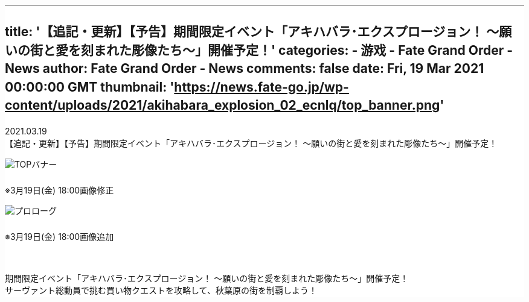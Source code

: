 
---
title: '【追記・更新】【予告】期間限定イベント「アキハバラ･エクスプロージョン！ ～願いの街と愛を刻まれた彫像たち～」開催予定！'
categories: 
    - 游戏
    - Fate Grand Order - News
author: Fate Grand Order - News
comments: false
date: Fri, 19 Mar 2021 00:00:00 GMT
thumbnail: 'https://news.fate-go.jp/wp-content/uploads/2021/akihabara_explosion_02_ecnlq/top_banner.png'
---

<div>   
<div class="title-box">
                <div class="date">2021.03.19</div>
                <div class="title">【追記・更新】【予告】期間限定イベント「アキハバラ･エクスプロージョン！ ～願いの街と愛を刻まれた彫像たち～」開催予定！</div>
              </div>



<div class="wrap">


<p><img src="https://news.fate-go.jp/wp-content/uploads/2021/akihabara_explosion_02_ecnlq/top_banner.png" alt="TOPバナー" width="800" height="300" referrerpolicy="no-referrer"></p>

<div style="height:10px; margin-top:-15px;"></div>

<div class="em01">
<p>
<span class="indent">
※3月19日(金) 18:00画像修正
</span>
</p>
</div>

<p><img src="https://news.fate-go.jp/wp-content/uploads/2021/akihabara_explosion_02_ecnlq/prologue.png" alt="プロローグ" width="800" height="300" referrerpolicy="no-referrer">
</p>


<div style="height:10px; margin-top:-15px;"></div>

<div class="em01">
<p>
<span class="indent">
※3月19日(金) 18:00画像追加
</span>
</p>
</div>



<p class="heading" id="ttl1"><img src="https://news.fate-go.jp/wp-content/uploads/2021/akihabara_explosion_wjtfh/midashi_01.png" alt referrerpolicy="no-referrer"></p>

<div class="em01">

<p>
期間限定イベント「アキハバラ･エクスプロージョン！ ～願いの街と愛を刻まれた彫像たち～」開催予定！<br>
サーヴァント総動員で挑む買い物クエストを攻略して、秋葉原の街を制覇しよう！
</p>
